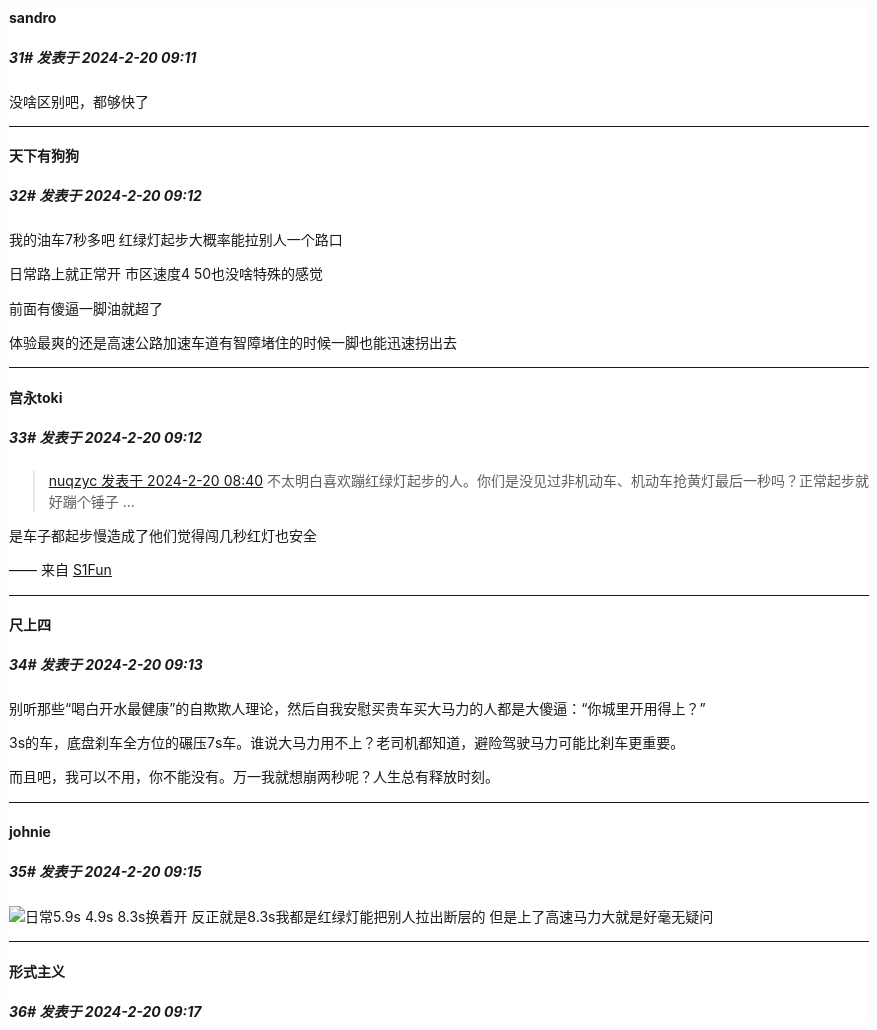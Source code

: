 ####  sandro  
##### 31#       发表于 2024-2-20 09:11

没啥区别吧，都够快了

*****

####  天下有狗狗  
##### 32#       发表于 2024-2-20 09:12

我的油车7秒多吧 红绿灯起步大概率能拉别人一个路口

日常路上就正常开 市区速度4 50也没啥特殊的感觉

前面有傻逼一脚油就超了

体验最爽的还是高速公路加速车道有智障堵住的时候一脚也能迅速拐出去

*****

####  宫永toki  
##### 33#       发表于 2024-2-20 09:12

<blockquote><a href="httphttps://bbs.saraba1st.com/2b/forum.php?mod=redirect&amp;goto=findpost&amp;pid=64005483&amp;ptid=2172428" target="_blank">nuqzyc 发表于 2024-2-20 08:40</a>
不太明白喜欢蹦红绿灯起步的人。你们是没见过非机动车、机动车抢黄灯最后一秒吗？正常起步就好蹦个锤子 ...</blockquote>
是车子都起步慢造成了他们觉得闯几秒红灯也安全

—— 来自 [S1Fun](https://s1fun.koalcat.com)

*****

####  尺上四  
##### 34#       发表于 2024-2-20 09:13

别听那些“喝白开水最健康”的自欺欺人理论，然后自我安慰买贵车买大马力的人都是大傻逼：“你城里开用得上？”

3s的车，底盘刹车全方位的碾压7s车。谁说大马力用不上？老司机都知道，避险驾驶马力可能比刹车更重要。

而且吧，我可以不用，你不能没有。万一我就想崩两秒呢？人生总有释放时刻。

*****

####  johnie  
##### 35#       发表于 2024-2-20 09:15

<img src="https://static.saraba1st.com/image/smiley/face2017/067.png" referrerpolicy="no-referrer">日常5.9s 4.9s 8.3s换着开
反正就是8.3s我都是红绿灯能把别人拉出断层的
但是上了高速马力大就是好毫无疑问

*****

####  形式主义  
##### 36#       发表于 2024-2-20 09:17
